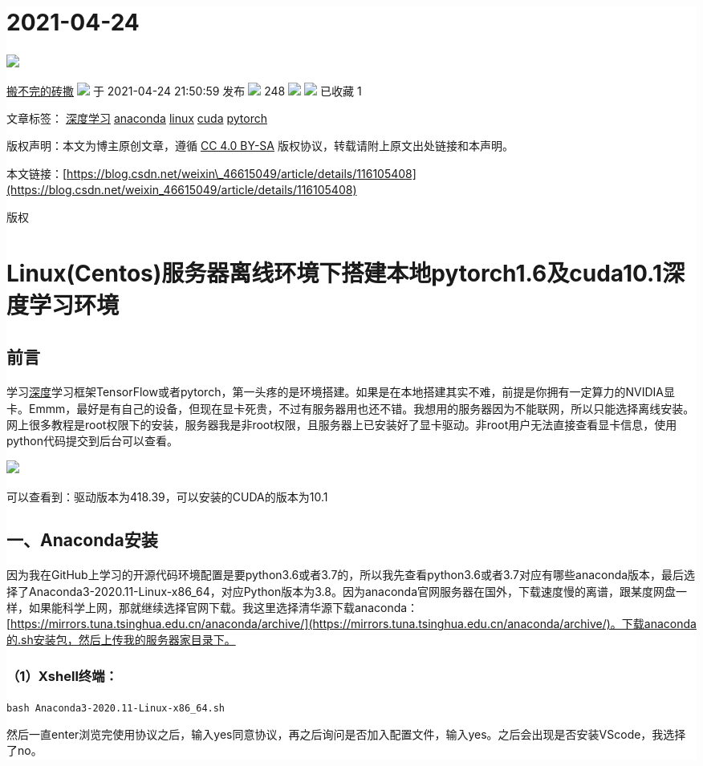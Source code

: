 
2021-04-24
==========

![](https://csdnimg.cn/release/blogv2/dist/pc/img/original.png)

[搬不完的砖撒](https://blog.csdn.net/weixin_46615049) ![](https://csdnimg.cn/release/blogv2/dist/pc/img/newCurrentTime2.png)
 于 2021-04-24 21:50:59 发布 ![](https://csdnimg.cn/release/blogv2/dist/pc/img/articleReadEyes2.png)
 248 ![](https://csdnimg.cn/release/blogv2/dist/pc/img/tobarCollect2.png)
 ![](https://csdnimg.cn/release/blogv2/dist/pc/img/tobarCollectionActive2.png)
 已收藏 1 

文章标签： [深度学习](https://so.csdn.net/so/search/s.do?q=%E6%B7%B1%E5%BA%A6%E5%AD%A6%E4%B9%A0&t=blog&o=vip&s=&l=&f=&viparticle=) [anaconda](https://so.csdn.net/so/search/s.do?q=anaconda&t=blog&o=vip&s=&l=&f=&viparticle=) [linux](https://so.csdn.net/so/search/s.do?q=linux&t=blog&o=vip&s=&l=&f=&viparticle=) [cuda](https://so.csdn.net/so/search/s.do?q=cuda&t=blog&o=vip&s=&l=&f=&viparticle=) [pytorch](https://so.csdn.net/so/search/s.do?q=pytorch&t=blog&o=vip&s=&l=&f=&viparticle=)

版权声明：本文为博主原创文章，遵循 [CC 4.0 BY-SA](http://creativecommons.org/licenses/by-sa/4.0/) 版权协议，转载请附上原文出处链接和本声明。

本文链接：[https://blog.csdn.net/weixin\_46615049/article/details/116105408](https://blog.csdn.net/weixin_46615049/article/details/116105408)

版权

**Linux(Centos)服务器离线环境下搭建本地pytorch1.6及cuda10.1深度学习环境**
======================================================

**前言**
------

学习[深度](https://so.csdn.net/so/search?q=%E6%B7%B1%E5%BA%A6&spm=1001.2101.3001.7020)学习框架TensorFlow或者pytorch，第一头疼的是环境搭建。如果是在本地搭建其实不难，前提是你拥有一定算力的NVIDIA显卡。Emmm，最好是有自己的设备，但现在显卡死贵，不过有服务器用也还不错。我想用的服务器因为不能联网，所以只能选择离线安装。网上很多教程是root权限下的安装，服务器我是非root权限，且服务器上已安装好了显卡驱动。非root用户无法直接查看显卡信息，使用python代码提交到后台可以查看。

![](https://img-blog.csdnimg.cn/20210424210513648.png?x-oss-process=image/watermark,type_ZmFuZ3poZW5naGVpdGk,shadow_10,text_aHR0cHM6Ly9ibG9nLmNzZG4ubmV0L3dlaXhpbl80NjYxNTA0OQ==,size_16,color_FFFFFF,t_70)

可以查看到：驱动版本为418.39，可以安装的CUDA的版本为10.1

**一、****Anaconda****安装**
------------------------

因为我在GitHub上学习的开源代码环境配置是要python3.6或者3.7的，所以我先查看python3.6或者3.7对应有哪些anaconda版本，最后选择了Anaconda3-2020.11-Linux-x86\_64，对应Python版本为3.8。因为anaconda官网服务器在国外，下载速度慢的离谱，跟某度网盘一样，如果能科学上网，那就继续选择官网下载。我这里选择清华源下载anaconda：[https://mirrors.tuna.tsinghua.edu.cn/anaconda/archive/](https://mirrors.tuna.tsinghua.edu.cn/anaconda/archive/)。下载anaconda的.sh安装包，然后上传我的服务器家目录下。

### （1）Xshell终端：

```null
bash Anaconda3-2020.11-Linux-x86_64.sh
```

然后一直enter浏览完使用协议之后，输入yes同意协议，再之后询问是否加入配置文件，输入yes。之后会出现是否安装VScode，我选择了no。
